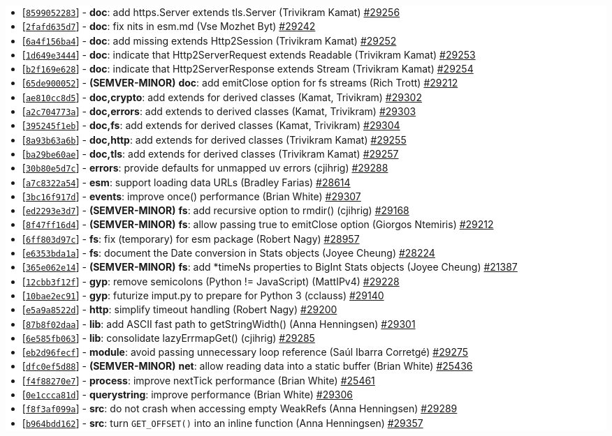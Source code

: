 * [[`8599052283`](https://github.com/nodejs/node/commit/8599052283)] - **doc**: add https.Server extends tls.Server (Trivikram Kamat) [#29256](https://github.com/nodejs/node/pull/29256)
* [[`2fafd635d7`](https://github.com/nodejs/node/commit/2fafd635d7)] - **doc**: fix nits in esm.md (Vse Mozhet Byt) [#29242](https://github.com/nodejs/node/pull/29242)
* [[`6a4f156ba4`](https://github.com/nodejs/node/commit/6a4f156ba4)] - **doc**: add missing extends Http2Session (Trivikram Kamat) [#29252](https://github.com/nodejs/node/pull/29252)
* [[`1d649e3444`](https://github.com/nodejs/node/commit/1d649e3444)] - **doc**: indicate that Http2ServerRequest extends Readable (Trivikram Kamat) [#29253](https://github.com/nodejs/node/pull/29253)
* [[`b2f169e628`](https://github.com/nodejs/node/commit/b2f169e628)] - **doc**: indicate that Http2ServerResponse extends Stream (Trivikram Kamat) [#29254](https://github.com/nodejs/node/pull/29254)
* [[`65de900052`](https://github.com/nodejs/node/commit/65de900052)] - **(SEMVER-MINOR)** **doc**: add emitClose option for fs streams (Rich Trott) [#29212](https://github.com/nodejs/node/pull/29212)
* [[`ae810cc8d5`](https://github.com/nodejs/node/commit/ae810cc8d5)] - **doc,crypto**: add extends for derived classes (Kamat, Trivikram) [#29302](https://github.com/nodejs/node/pull/29302)
* [[`a2c704773a`](https://github.com/nodejs/node/commit/a2c704773a)] - **doc,errors**: add extends to derived classes (Kamat, Trivikram) [#29303](https://github.com/nodejs/node/pull/29303)
* [[`395245f1eb`](https://github.com/nodejs/node/commit/395245f1eb)] - **doc,fs**: add extends for derived classes (Kamat, Trivikram) [#29304](https://github.com/nodejs/node/pull/29304)
* [[`8a93b63a6b`](https://github.com/nodejs/node/commit/8a93b63a6b)] - **doc,http**: add extends for derived classes (Trivikram Kamat) [#29255](https://github.com/nodejs/node/pull/29255)
* [[`ba29be60ae`](https://github.com/nodejs/node/commit/ba29be60ae)] - **doc,tls**: add extends for derived classes (Trivikram Kamat) [#29257](https://github.com/nodejs/node/pull/29257)
* [[`30b80e5d7c`](https://github.com/nodejs/node/commit/30b80e5d7c)] - **errors**: provide defaults for unmapped uv errors (cjihrig) [#29288](https://github.com/nodejs/node/pull/29288)
* [[`a7c8322a54`](https://github.com/nodejs/node/commit/a7c8322a54)] - **esm**: support loading data URLs (Bradley Farias) [#28614](https://github.com/nodejs/node/pull/28614)
* [[`3bc16f917d`](https://github.com/nodejs/node/commit/3bc16f917d)] - **events**: improve once() performance (Brian White) [#29307](https://github.com/nodejs/node/pull/29307)
* [[`ed2293e3d7`](https://github.com/nodejs/node/commit/ed2293e3d7)] - **(SEMVER-MINOR)** **fs**: add recursive option to rmdir() (cjihrig) [#29168](https://github.com/nodejs/node/pull/29168)
* [[`8f47ff16d4`](https://github.com/nodejs/node/commit/8f47ff16d4)] - **(SEMVER-MINOR)** **fs**: allow passing true to emitClose option (Giorgos Ntemiris) [#29212](https://github.com/nodejs/node/pull/29212)
* [[`6ff803d97c`](https://github.com/nodejs/node/commit/6ff803d97c)] - **fs**: fix (temporary) for esm package (Robert Nagy) [#28957](https://github.com/nodejs/node/pull/28957)
* [[`e6353bda1a`](https://github.com/nodejs/node/commit/e6353bda1a)] - **fs**: document the Date conversion in Stats objects (Joyee Cheung) [#28224](https://github.com/nodejs/node/pull/28224)
* [[`365e062e14`](https://github.com/nodejs/node/commit/365e062e14)] - **(SEMVER-MINOR)** **fs**: add \*timeNs properties to BigInt Stats objects (Joyee Cheung) [#21387](https://github.com/nodejs/node/pull/21387)
* [[`12cbb3f12f`](https://github.com/nodejs/node/commit/12cbb3f12f)] - **gyp**: remove semicolons (Python != JavaScript) (MattIPv4) [#29228](https://github.com/nodejs/node/pull/29228)
* [[`10bae2ec91`](https://github.com/nodejs/node/commit/10bae2ec91)] - **gyp**: futurize imput.py to prepare for Python 3 (cclauss) [#29140](https://github.com/nodejs/node/pull/29140)
* [[`e5a9a8522d`](https://github.com/nodejs/node/commit/e5a9a8522d)] - **http**: simplify timeout handling (Robert Nagy) [#29200](https://github.com/nodejs/node/pull/29200)
* [[`87b8f02daa`](https://github.com/nodejs/node/commit/87b8f02daa)] - **lib**: add ASCII fast path to getStringWidth() (Anna Henningsen) [#29301](https://github.com/nodejs/node/pull/29301)
* [[`6e585fb063`](https://github.com/nodejs/node/commit/6e585fb063)] - **lib**: consolidate lazyErrmapGet() (cjihrig) [#29285](https://github.com/nodejs/node/pull/29285)
* [[`eb2d96fecf`](https://github.com/nodejs/node/commit/eb2d96fecf)] - **module**: avoid passing unnecessary loop reference (Saúl Ibarra Corretgé) [#29275](https://github.com/nodejs/node/pull/29275)
* [[`dfc0ef5d88`](https://github.com/nodejs/node/commit/dfc0ef5d88)] - **(SEMVER-MINOR)** **net**: allow reading data into a static buffer (Brian White) [#25436](https://github.com/nodejs/node/pull/25436)
* [[`f4f88270e7`](https://github.com/nodejs/node/commit/f4f88270e7)] - **process**: improve nextTick performance (Brian White) [#25461](https://github.com/nodejs/node/pull/25461)
* [[`0e1ccca81d`](https://github.com/nodejs/node/commit/0e1ccca81d)] - **querystring**: improve performance (Brian White) [#29306](https://github.com/nodejs/node/pull/29306)
* [[`f8f3af099a`](https://github.com/nodejs/node/commit/f8f3af099a)] - **src**: do not crash when accessing empty WeakRefs (Anna Henningsen) [#29289](https://github.com/nodejs/node/pull/29289)
* [[`b964bdd162`](https://github.com/nodejs/node/commit/b964bdd162)] - **src**: turn `GET_OFFSET()` into an inline function (Anna Henningsen) [#29357](https://github.com/nodejs/node/pull/29357)